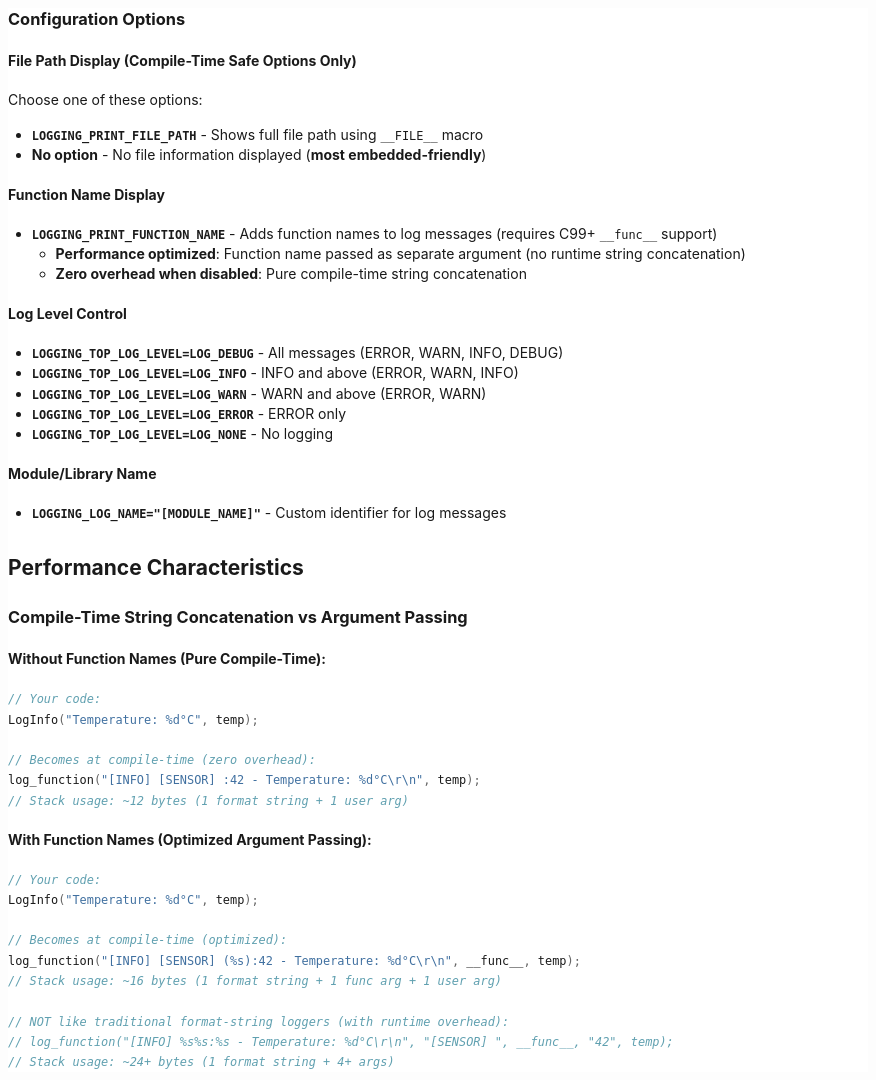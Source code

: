 ### Configuration Options

#### File Path Display (Compile-Time Safe Options Only)
Choose one of these options:
- **`LOGGING_PRINT_FILE_PATH`** - Shows full file path using `__FILE__` macro
- **No option** - No file information displayed (**most embedded-friendly**)

#### Function Name Display
- **`LOGGING_PRINT_FUNCTION_NAME`** - Adds function names to log messages (requires C99+ `__func__` support)
  - **Performance optimized**: Function name passed as separate argument (no runtime string concatenation)
  - **Zero overhead when disabled**: Pure compile-time string concatenation

#### Log Level Control
- **`LOGGING_TOP_LOG_LEVEL=LOG_DEBUG`** - All messages (ERROR, WARN, INFO, DEBUG)
- **`LOGGING_TOP_LOG_LEVEL=LOG_INFO`** - INFO and above (ERROR, WARN, INFO)
- **`LOGGING_TOP_LOG_LEVEL=LOG_WARN`** - WARN and above (ERROR, WARN)
- **`LOGGING_TOP_LOG_LEVEL=LOG_ERROR`** - ERROR only
- **`LOGGING_TOP_LOG_LEVEL=LOG_NONE`** - No logging

#### Module/Library Name
- **`LOGGING_LOG_NAME="[MODULE_NAME]"`** - Custom identifier for log messages

## Performance Characteristics

### Compile-Time String Concatenation vs Argument Passing

#### Without Function Names (Pure Compile-Time):
```c
// Your code:
LogInfo("Temperature: %d°C", temp);

// Becomes at compile-time (zero overhead):
log_function("[INFO] [SENSOR] :42 - Temperature: %d°C\r\n", temp);
// Stack usage: ~12 bytes (1 format string + 1 user arg)
```

#### With Function Names (Optimized Argument Passing):
```c
// Your code:
LogInfo("Temperature: %d°C", temp);

// Becomes at compile-time (optimized):
log_function("[INFO] [SENSOR] (%s):42 - Temperature: %d°C\r\n", __func__, temp);
// Stack usage: ~16 bytes (1 format string + 1 func arg + 1 user arg)

// NOT like traditional format-string loggers (with runtime overhead):
// log_function("[INFO] %s%s:%s - Temperature: %d°C\r\n", "[SENSOR] ", __func__, "42", temp);
// Stack usage: ~24+ bytes (1 format string + 4+ args)
```

